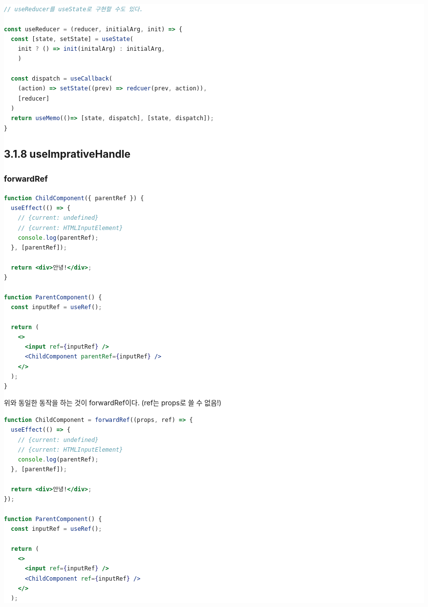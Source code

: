 ``` jsx
// useReducer를 useState로 구현할 수도 있다.

const useReducer = (reducer, initialArg, init) => {
  const [state, setState] = useState(
    init ? () => init(initalArg) : initialArg,
    )
  
  const dispatch = useCallback(
    (action) => setState((prev) => redcuer(prev, action)),
    [reducer]
  )
  return useMemo(()=> [state, dispatch], [state, dispatch]);
}
```

## 3.1.8 useImprativeHandle

### forwardRef

``` jsx
function ChildComponent({ parentRef }) {
  useEffect(() => {
    // {current: undefined}
    // {current: HTMLInputElement}
    console.log(parentRef);
  }, [parentRef]);

  return <div>안녕!</div>;
}

function ParentComponent() {
  const inputRef = useRef();

  return (
    <>
      <input ref={inputRef} />
      <ChildComponent parentRef={inputRef} />
    </>
  );
}
```

위와 동일한 동작을 하는 것이 forwardRef이다. (ref는 props로 쓸 수 없음!)

``` jsx
function ChildComponent = forwardRef((props, ref) => {
  useEffect(() => {
    // {current: undefined}
    // {current: HTMLInputElement}
    console.log(parentRef);
  }, [parentRef]);

  return <div>안녕!</div>;
});

function ParentComponent() {
  const inputRef = useRef();

  return (
    <>
      <input ref={inputRef} />
      <ChildComponent ref={inputRef} />
    </>
  );
```